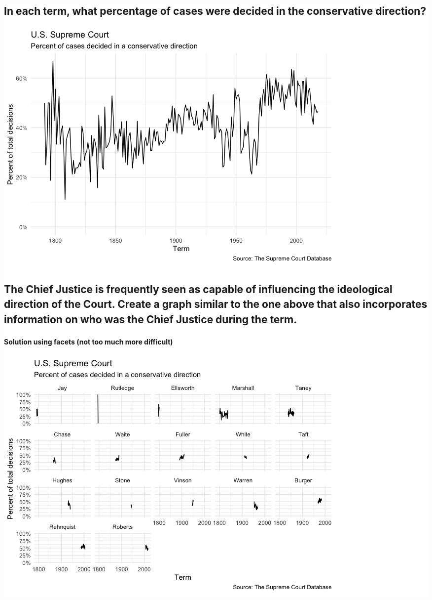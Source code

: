 ## In each term, what percentage of cases were decided in the conservative direction?

![](scotus_solution_files/figure-gfm/libcon-1.png)

## The Chief Justice is frequently seen as capable of influencing the ideological direction of the Court. Create a graph similar to the one above that also incorporates information on who was the Chief Justice during the term.

#### Solution using facets (not too much more difficult)

![](scotus_solution_files/figure-gfm/chief-facet-1.png)

